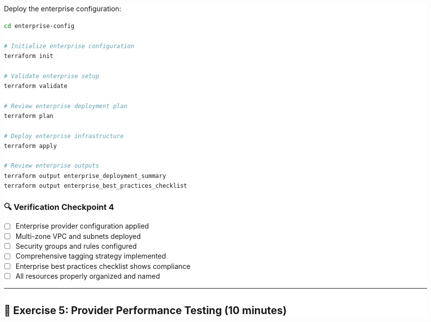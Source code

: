 Deploy the enterprise configuration:

```bash
cd enterprise-config

# Initialize enterprise configuration
terraform init

# Validate enterprise setup
terraform validate

# Review enterprise deployment plan
terraform plan

# Deploy enterprise infrastructure
terraform apply

# Review enterprise outputs
terraform output enterprise_deployment_summary
terraform output enterprise_best_practices_checklist
```

### **🔍 Verification Checkpoint 4**
- [ ] Enterprise provider configuration applied
- [ ] Multi-zone VPC and subnets deployed
- [ ] Security groups and rules configured
- [ ] Comprehensive tagging strategy implemented
- [ ] Enterprise best practices checklist shows compliance
- [ ] All resources properly organized and named

---

## 🧪 **Exercise 5: Provider Performance Testing (10 minutes)**
